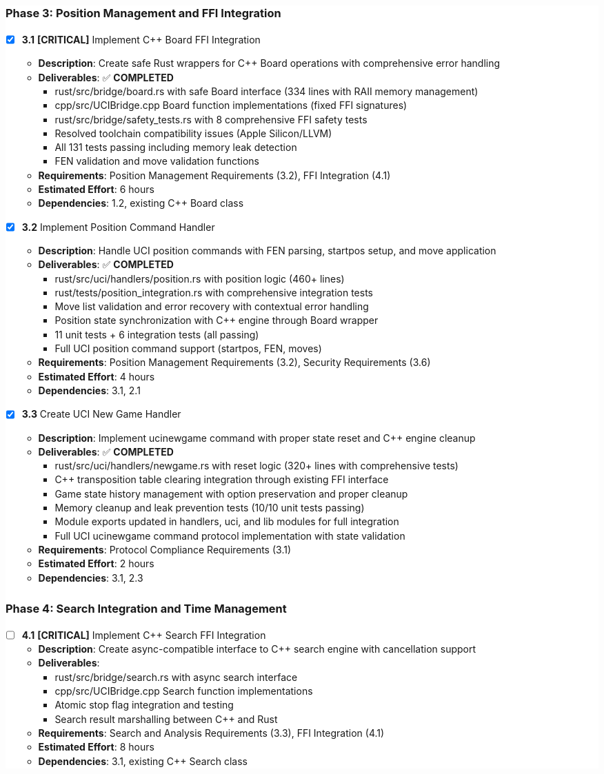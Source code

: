 ### Phase 3: Position Management and FFI Integration

- [x] **3.1** **[CRITICAL]** Implement C++ Board FFI Integration
  - **Description**: Create safe Rust wrappers for C++ Board operations with comprehensive error handling
  - **Deliverables**: ✅ **COMPLETED**
    - rust/src/bridge/board.rs with safe Board interface (334 lines with RAII memory management)
    - cpp/src/UCIBridge.cpp Board function implementations (fixed FFI signatures)
    - rust/src/bridge/safety_tests.rs with 8 comprehensive FFI safety tests
    - Resolved toolchain compatibility issues (Apple Silicon/LLVM)
    - All 131 tests passing including memory leak detection
    - FEN validation and move validation functions
  - **Requirements**: Position Management Requirements (3.2), FFI Integration (4.1)
  - **Estimated Effort**: 6 hours
  - **Dependencies**: 1.2, existing C++ Board class

- [x] **3.2** Implement Position Command Handler
  - **Description**: Handle UCI position commands with FEN parsing, startpos setup, and move application
  - **Deliverables**: ✅ **COMPLETED**
    - rust/src/uci/handlers/position.rs with position logic (460+ lines)
    - rust/tests/position_integration.rs with comprehensive integration tests
    - Move list validation and error recovery with contextual error handling
    - Position state synchronization with C++ engine through Board wrapper
    - 11 unit tests + 6 integration tests (all passing)
    - Full UCI position command support (startpos, FEN, moves)
  - **Requirements**: Position Management Requirements (3.2), Security Requirements (3.6)
  - **Estimated Effort**: 4 hours
  - **Dependencies**: 3.1, 2.1

- [x] **3.3** Create UCI New Game Handler
  - **Description**: Implement ucinewgame command with proper state reset and C++ engine cleanup
  - **Deliverables**: ✅ **COMPLETED**
    - rust/src/uci/handlers/newgame.rs with reset logic (320+ lines with comprehensive tests)
    - C++ transposition table clearing integration through existing FFI interface
    - Game state history management with option preservation and proper cleanup
    - Memory cleanup and leak prevention tests (10/10 unit tests passing)
    - Module exports updated in handlers, uci, and lib modules for full integration
    - Full UCI ucinewgame command protocol implementation with state validation
  - **Requirements**: Protocol Compliance Requirements (3.1)
  - **Estimated Effort**: 2 hours
  - **Dependencies**: 3.1, 2.3

### Phase 4: Search Integration and Time Management

- [ ] **4.1** **[CRITICAL]** Implement C++ Search FFI Integration
  - **Description**: Create async-compatible interface to C++ search engine with cancellation support
  - **Deliverables**: 
    - rust/src/bridge/search.rs with async search interface
    - cpp/src/UCIBridge.cpp Search function implementations
    - Atomic stop flag integration and testing
    - Search result marshalling between C++ and Rust
  - **Requirements**: Search and Analysis Requirements (3.3), FFI Integration (4.1)
  - **Estimated Effort**: 8 hours
  - **Dependencies**: 3.1, existing C++ Search class
